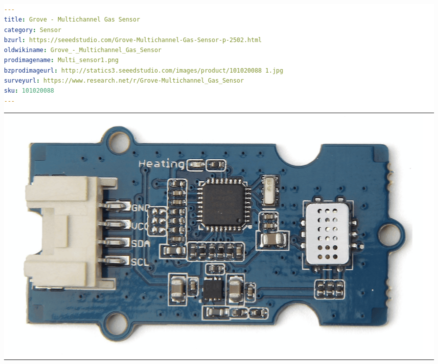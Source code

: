 ```yaml
---
title: Grove - Multichannel Gas Sensor
category: Sensor
bzurl: https://seeedstudio.com/Grove-Multichannel-Gas-Sensor-p-2502.html
oldwikiname: Grove_-_Multichannel_Gas_Sensor
prodimagename: Multi_sensor1.png
bzprodimageurl: http://statics3.seeedstudio.com/images/product/101020088 1.jpg
surveyurl: https://www.research.net/r/Grove-Multichannel_Gas_Sensor
sku: 101020088
---
```


<table>
    <tr>
        <td>
            <img src="https://github.com/SeeedDoc/WikiMigrationSync/raw/master/docs/assets/Grove-Multichannel_Gas_Sensor/img/Multi_sensor1.png">
        </td>
        <td>